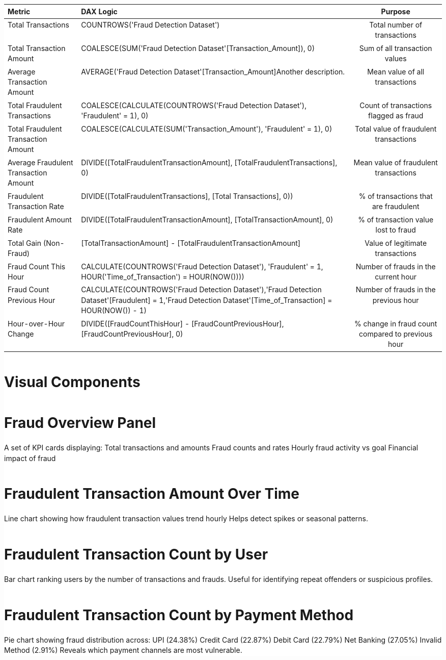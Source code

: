 | Metric | DAX Logic | Purpose |
| :------ | :---------- | :----: |
| Total Transactions | COUNTROWS('Fraud Detection Dataset') | Total number of transactions |
| Total Transaction Amount |COALESCE(SUM('Fraud Detection Dataset'[Transaction_Amount]), 0) | Sum of all transaction values |
| Average Transaction Amount | AVERAGE('Fraud Detection Dataset'[Transaction_Amount]Another description. | Mean value of all transactions |
| Total Fraudulent Transactions | COALESCE(CALCULATE(COUNTROWS('Fraud Detection Dataset'), 'Fraudulent' = 1), 0) | Count of transactions flagged as fraud |
| Total Fraudulent Transaction Amount | COALESCE(CALCULATE(SUM('Transaction_Amount'), 'Fraudulent' = 1), 0) | Total value of fraudulent transactions |
| Average Fraudulent Transaction Amount | DIVIDE([TotalFraudulentTransactionAmount], [TotalFraudulentTransactions], 0) | Mean value of fraudulent transactions |
| Fraudulent Transaction Rate |DIVIDE([TotalFraudulentTransactions], [Total Transactions], 0)) | % of transactions that are fraudulent |
| Fraudulent Amount Rate | DIVIDE([TotalFraudulentTransactionAmount], [TotalTransactionAmount], 0) |% of transaction value lost to fraud |
| Total Gain (Non-Fraud)| [TotalTransactionAmount] - [TotalFraudulentTransactionAmount] | Value of legitimate transactions |
| Fraud Count This Hour| CALCULATE(COUNTROWS('Fraud Detection Dataset'), 'Fraudulent' = 1, HOUR('Time_of_Transaction') = HOUR(NOW()))) | Number of frauds in the current hour |
| Fraud Count Previous Hour| CALCULATE(COUNTROWS('Fraud Detection Dataset'),'Fraud Detection Dataset'[Fraudulent] = 1,'Fraud Detection Dataset'[Time_of_Transaction] = HOUR(NOW()) - 1) | Number of frauds in the previous hour |
| Hour-over-Hour Change| DIVIDE([FraudCountThisHour] - [FraudCountPreviousHour], [FraudCountPreviousHour], 0) | % change in fraud count compared to previous hour |

# Visual Components
# Fraud Overview Panel
A set of KPI cards displaying:
Total transactions and amounts
Fraud counts and rates
Hourly fraud activity vs goal
Financial impact of fraud

# Fraudulent Transaction Amount Over Time
Line chart showing how fraudulent transaction values trend hourly
Helps detect spikes or seasonal patterns.

# Fraudulent Transaction Count by User
Bar chart ranking users by the number of transactions and frauds.
Useful for identifying repeat offenders or suspicious profiles.

# Fraudulent Transaction Count by Payment Method
Pie chart showing fraud distribution across:
UPI (24.38%)
Credit Card (22.87%)
Debit Card (22.79%)
Net Banking (27.05%)
Invalid Method (2.91%)
Reveals which payment channels are most vulnerable.
